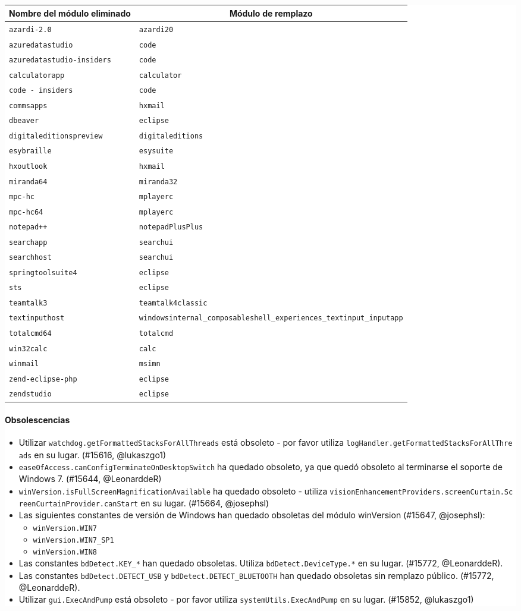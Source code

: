 | Nombre del módulo eliminado |Módulo de remplazo|
|---|---|
|`azardi-2.0` |`azardi20`|
|`azuredatastudio` |`code`|
|`azuredatastudio-insiders` |`code`|
|`calculatorapp` |`calculator`|
|`code - insiders` |`code`|
|`commsapps` |`hxmail`|
|`dbeaver` |`eclipse`|
|`digitaleditionspreview` |`digitaleditions`|
|`esybraille` |`esysuite`|
|`hxoutlook` |`hxmail`|
|`miranda64` |`miranda32`|
|`mpc-hc` |`mplayerc`|
|`mpc-hc64` |`mplayerc`|
|`notepad++` |`notepadPlusPlus`|
|`searchapp` |`searchui`|
|`searchhost` |`searchui`|
|`springtoolsuite4` |`eclipse`|
|`sts` |`eclipse`|
|`teamtalk3` |`teamtalk4classic`|
|`textinputhost` |`windowsinternal_composableshell_experiences_textinput_inputapp`|
|`totalcmd64` |`totalcmd`|
|`win32calc` |`calc`|
|`winmail` |`msimn`|
|`zend-eclipse-php` |`eclipse`|
|`zendstudio` |`eclipse`|

#### Obsolescencias

* Utilizar `watchdog.getFormattedStacksForAllThreads` está obsoleto - por favor utiliza `logHandler.getFormattedStacksForAllThreads` en su lugar. (#15616, @lukaszgo1)
* `easeOfAccess.canConfigTerminateOnDesktopSwitch` ha quedado obsoleto, ya que quedó obsoleto al terminarse el soporte de Windows 7. (#15644, @LeonarddeR)
* `winVersion.isFullScreenMagnificationAvailable` ha quedado obsoleto - utiliza `visionEnhancementProviders.screenCurtain.ScreenCurtainProvider.canStart` en su lugar. (#15664, @josephsl)
* Las siguientes constantes de versión de Windows han quedado obsoletas  del módulo winVersion (#15647, @josephsl):
  * `winVersion.WIN7`
  * `winVersion.WIN7_SP1`
  * `winVersion.WIN8`
* Las constantes `bdDetect.KEY_*` han quedado obsoletas.
Utiliza `bdDetect.DeviceType.*` en su lugar. (#15772, @LeonarddeR).
* Las constantes `bdDetect.DETECT_USB` y `bdDetect.DETECT_BLUETOOTH` han quedado obsoletas  sin remplazo público. (#15772, @LeonarddeR).
* Utilizar `gui.ExecAndPump` está obsoleto - por favor utiliza `systemUtils.ExecAndPump` en su lugar. (#15852, @lukaszgo1)
